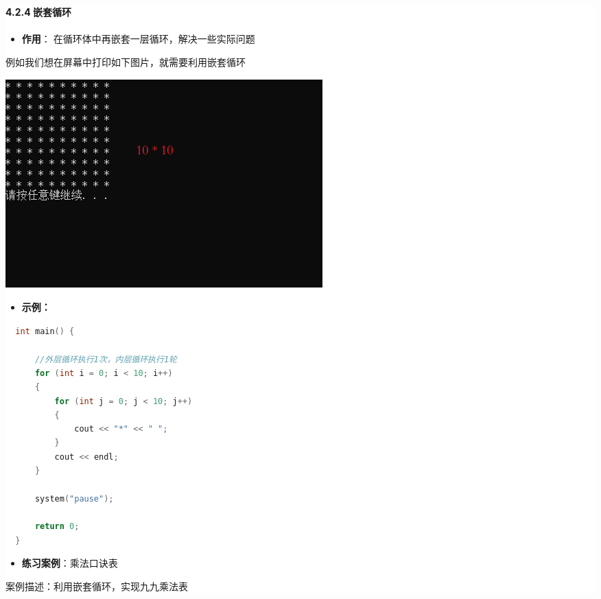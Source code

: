 #### 4.2.4 嵌套循环

- **作用**： 在循环体中再嵌套一层循环，解决一些实际问题

例如我们想在屏幕中打印如下图片，就需要利用嵌套循环

![1541676003486](imgs/1541676003486.png)

- **示例：**

```C++
  int main() {
  
      //外层循环执行1次，内层循环执行1轮
      for (int i = 0; i < 10; i++)
      {
          for (int j = 0; j < 10; j++)
          {
              cout << "*" << " ";
          }
          cout << endl;
      }
  
      system("pause");
  
      return 0;
  }
```

- **练习案例**：乘法口诀表

案例描述：利用嵌套循环，实现九九乘法表

